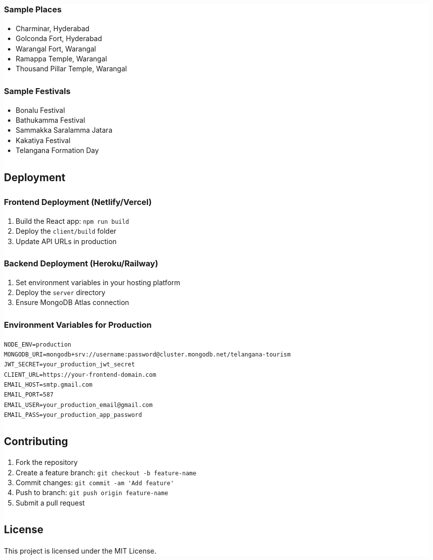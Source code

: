 ### Sample Places
- Charminar, Hyderabad
- Golconda Fort, Hyderabad
- Warangal Fort, Warangal
- Ramappa Temple, Warangal
- Thousand Pillar Temple, Warangal

### Sample Festivals
- Bonalu Festival
- Bathukamma Festival
- Sammakka Saralamma Jatara
- Kakatiya Festival
- Telangana Formation Day

## Deployment

### Frontend Deployment (Netlify/Vercel)
1. Build the React app: `npm run build`
2. Deploy the `client/build` folder
3. Update API URLs in production

### Backend Deployment (Heroku/Railway)
1. Set environment variables in your hosting platform
2. Deploy the `server` directory
3. Ensure MongoDB Atlas connection

### Environment Variables for Production
```env
NODE_ENV=production
MONGODB_URI=mongodb+srv://username:password@cluster.mongodb.net/telangana-tourism
JWT_SECRET=your_production_jwt_secret
CLIENT_URL=https://your-frontend-domain.com
EMAIL_HOST=smtp.gmail.com
EMAIL_PORT=587
EMAIL_USER=your_production_email@gmail.com
EMAIL_PASS=your_production_app_password
```

## Contributing

1. Fork the repository
2. Create a feature branch: `git checkout -b feature-name`
3. Commit changes: `git commit -am 'Add feature'`
4. Push to branch: `git push origin feature-name`
5. Submit a pull request

## License

This project is licensed under the MIT License.
